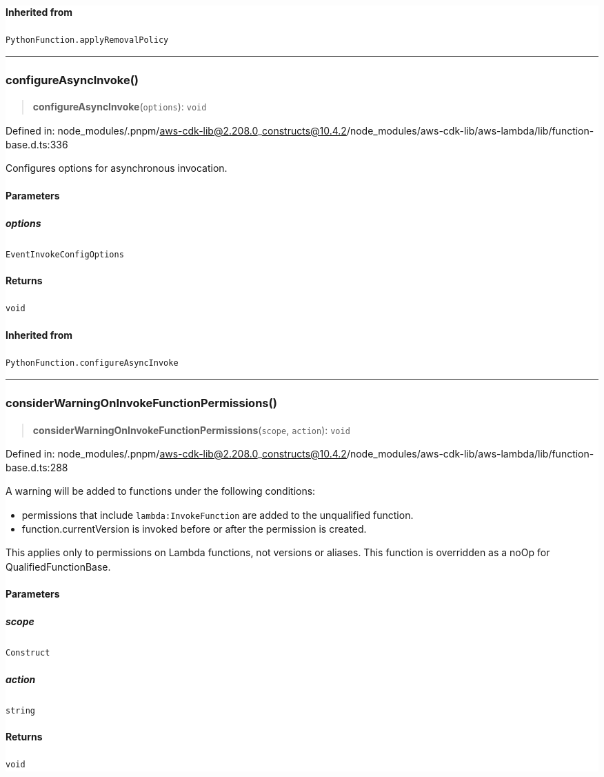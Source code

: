 #### Inherited from

`PythonFunction.applyRemovalPolicy`

***

### configureAsyncInvoke()

> **configureAsyncInvoke**(`options`): `void`

Defined in: node\_modules/.pnpm/aws-cdk-lib@2.208.0\_constructs@10.4.2/node\_modules/aws-cdk-lib/aws-lambda/lib/function-base.d.ts:336

Configures options for asynchronous invocation.

#### Parameters

##### options

`EventInvokeConfigOptions`

#### Returns

`void`

#### Inherited from

`PythonFunction.configureAsyncInvoke`

***

### considerWarningOnInvokeFunctionPermissions()

> **considerWarningOnInvokeFunctionPermissions**(`scope`, `action`): `void`

Defined in: node\_modules/.pnpm/aws-cdk-lib@2.208.0\_constructs@10.4.2/node\_modules/aws-cdk-lib/aws-lambda/lib/function-base.d.ts:288

A warning will be added to functions under the following conditions:
- permissions that include `lambda:InvokeFunction` are added to the unqualified function.
- function.currentVersion is invoked before or after the permission is created.

This applies only to permissions on Lambda functions, not versions or aliases.
This function is overridden as a noOp for QualifiedFunctionBase.

#### Parameters

##### scope

`Construct`

##### action

`string`

#### Returns

`void`
